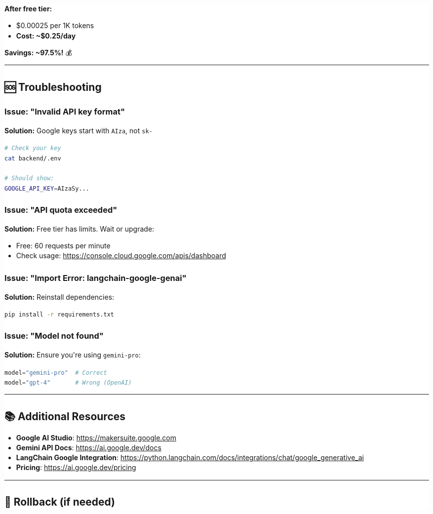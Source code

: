 **After free tier:**
- $0.00025 per 1K tokens
- **Cost: ~$0.25/day**

**Savings: ~97.5%!** 💰

---

## 🆘 Troubleshooting

### **Issue: "Invalid API key format"**
**Solution:** Google keys start with `AIza`, not `sk-`
```bash
# Check your key
cat backend/.env

# Should show:
GOOGLE_API_KEY=AIzaSy...
```

### **Issue: "API quota exceeded"**
**Solution:** Free tier has limits. Wait or upgrade:
- Free: 60 requests per minute
- Check usage: https://console.cloud.google.com/apis/dashboard

### **Issue: "Import Error: langchain-google-genai"**
**Solution:** Reinstall dependencies:
```bash
pip install -r requirements.txt
```

### **Issue: "Model not found"**
**Solution:** Ensure you're using `gemini-pro`:
```python
model="gemini-pro"  # Correct
model="gpt-4"       # Wrong (OpenAI)
```

---

## 📚 Additional Resources

- **Google AI Studio**: https://makersuite.google.com
- **Gemini API Docs**: https://ai.google.dev/docs
- **LangChain Google Integration**: https://python.langchain.com/docs/integrations/chat/google_generative_ai
- **Pricing**: https://ai.google.dev/pricing

---

## 🔄 Rollback (if needed)
